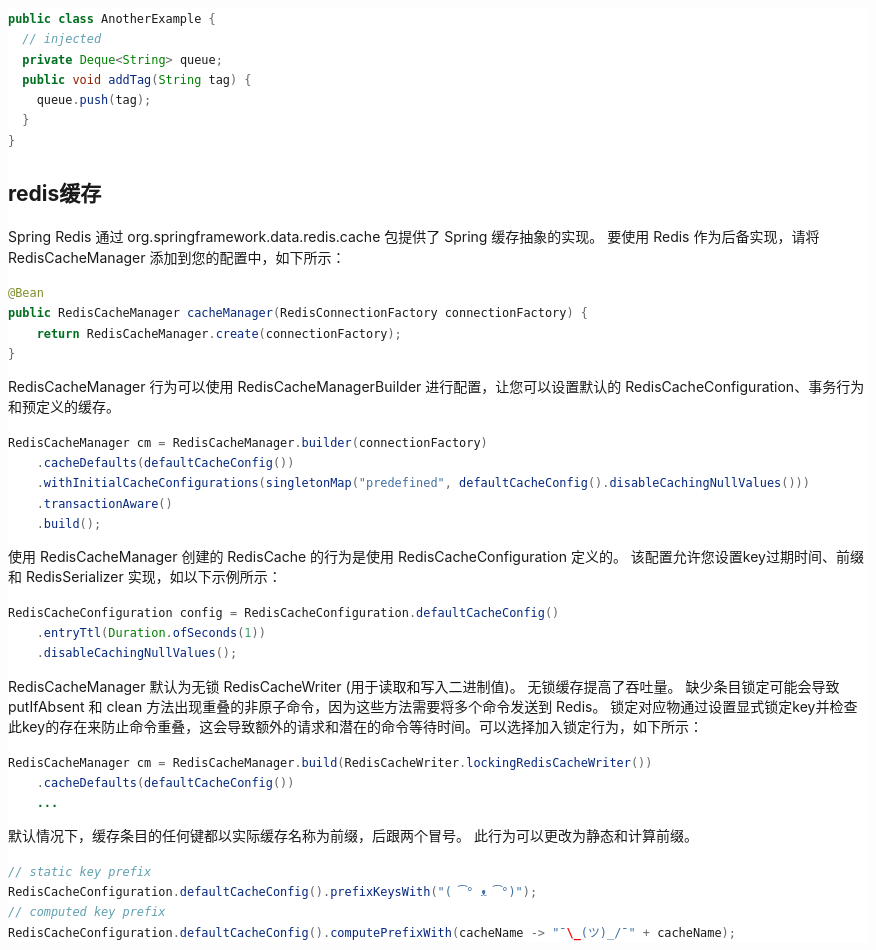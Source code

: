 ```java
public class AnotherExample {
  // injected
  private Deque<String> queue;
  public void addTag(String tag) {
    queue.push(tag);
  }
}
```

## redis缓存

Spring Redis 通过 org.springframework.data.redis.cache 包提供了 Spring 缓存抽象的实现。 要使用 Redis 作为后备实现，请将 RedisCacheManager 添加到您的配置中，如下所示：

```java
@Bean
public RedisCacheManager cacheManager(RedisConnectionFactory connectionFactory) {
	return RedisCacheManager.create(connectionFactory);
}
```

RedisCacheManager 行为可以使用 RedisCacheManagerBuilder 进行配置，让您可以设置默认的 RedisCacheConfiguration、事务行为和预定义的缓存。

```java
RedisCacheManager cm = RedisCacheManager.builder(connectionFactory)
	.cacheDefaults(defaultCacheConfig())
	.withInitialCacheConfigurations(singletonMap("predefined", defaultCacheConfig().disableCachingNullValues()))
	.transactionAware()
	.build();
```

使用 RedisCacheManager 创建的 RedisCache 的行为是使用 RedisCacheConfiguration 定义的。 该配置允许您设置key过期时间、前缀和 RedisSerializer 实现，如以下示例所示：

```java
RedisCacheConfiguration config = RedisCacheConfiguration.defaultCacheConfig()
    .entryTtl(Duration.ofSeconds(1))
	.disableCachingNullValues();
```

RedisCacheManager 默认为无锁 RedisCacheWriter (用于读取和写入二进制值)。 无锁缓存提高了吞吐量。 缺少条目锁定可能会导致 putIfAbsent 和 clean 方法出现重叠的非原子命令，因为这些方法需要将多个命令发送到 Redis。 锁定对应物通过设置显式锁定key并检查此key的存在来防止命令重叠，这会导致额外的请求和潜在的命令等待时间。可以选择加入锁定行为，如下所示：

```java
RedisCacheManager cm = RedisCacheManager.build(RedisCacheWriter.lockingRedisCacheWriter())
	.cacheDefaults(defaultCacheConfig())
	...
```

默认情况下，缓存条目的任何键都以实际缓存名称为前缀，后跟两个冒号。 此行为可以更改为静态和计算前缀。

```java
// static key prefix
RedisCacheConfiguration.defaultCacheConfig().prefixKeysWith("( ͡° ᴥ ͡°)");
// computed key prefix
RedisCacheConfiguration.defaultCacheConfig().computePrefixWith(cacheName -> "¯\_(ツ)_/¯" + cacheName);
```
